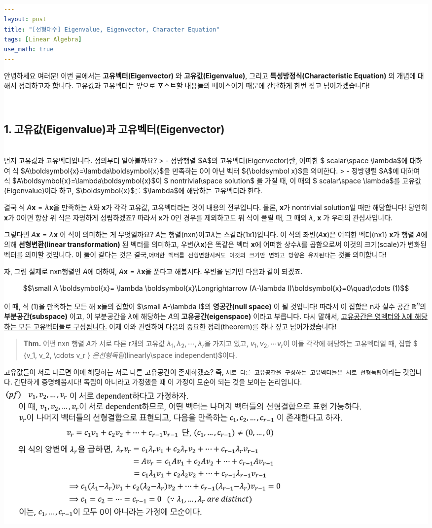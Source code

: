 ```yaml
---
layout: post
title: "[선형대수] Eigenvalue, Eigenvector, Character Equation"
tags: [Linear Algebra]
use_math: true
---
```

안녕하세요 여러분! 이번 글에서는 **고유벡터(Eigenvector)** 와 **고유값(Eigenvalue)**, 그리고 **특성방정식(Characteristic Equation)** 의 개념에 대해서 정리하고자 합니다. 고유값과 고유벡터는 앞으로 포스트할 내용들의 베이스이기 때문에 간단하게 한번 짚고 넘어가겠습니다!

<br>

## 1. 고유값(Eigenvalue)과 고유벡터(Eigenvector)

<br>
먼저 고유값과 고유벡터입니다. 정의부터 알아볼까요?
>  - 정방행렬 $A$의 고유벡터(Eigenvector)란, 어떠한 $  scalar\space \lambda$에 대하여 식 $A\boldsymbol{x}=\lambda\boldsymbol{x}$을 만족하는 0이 아닌 벡터 ${\boldsymbol x}$을 의미한다.
> - 정방행렬 $A$에 대하여 식 $A\boldsymbol{x}=\lambda\boldsymbol{x}$이 $ nontrivial\space solution$ 을 가질 때, 이 때의 $ scalar\space \lambda$를 고유값(Eigenvalue)이라 하고, $\boldsymbol{x}$를 $\lambda$에 해당하는 고유벡터라 한다.

결국 식 $A\boldsymbol{x}=\lambda\boldsymbol{x}$을 만족하는 $\lambda$와  $\boldsymbol{x}$가 각각 고유값, 고유벡터라는 것이 내용의 전부입니다.  물론, $\boldsymbol{x}$가 nontrivial solution일 때만 해당합니다! 당연히 $\boldsymbol{x}$가 0이면 항상 위 식은 자명하게 성립하겠죠? 따라서 $\boldsymbol{x}$가 0인 경우를 제외하고도 위 식이 풀릴 때, 그 때의 $\lambda$, $\boldsymbol{x}$ 가 우리의 관심사입니다.

그렇다면 $A\boldsymbol{x}=\lambda\boldsymbol{x}$ 이 식이 의미하는 게 무엇일까요? $A$는 행렬(nxn)이고$\lambda$는 스칼라(1x1)입니다. 이 식의 좌변$(A\boldsymbol{x})$은 어떠한 벡터(nx1) $\boldsymbol{x}$가 행렬 $A$에 의해 **선형변환(linear transformation)** 된 벡터를 의미하고, 우변$(\lambda \boldsymbol{x})$은 똑같은 벡터 $\boldsymbol{x}$에 어떠한 상수$\lambda$를 곱함으로써 이것의 크기(scale)가 변화된 벡터를 의미할 것입니다. 이 둘이 같다는 것은 결국,``어떠한 벡터를 선형변환시켜도 이것의 크기만 변하고 방향은 유지된다``는 것을 의미합니다!

자, 그럼 실제로 nxn행렬인 $A$에 대하여, $A\boldsymbol{x}=\lambda\boldsymbol{x}$을 푼다고 해봅시다. 우변을 넘기면 다음과 같이 되겠죠.

$$\small A \boldsymbol{x}= \lambda \boldsymbol{x}\Longrightarrow (A-\lambda I)\boldsymbol{x}=0\quad\cdots (1)$$

이 때, 식 (1)을 만족하는 모든 해  $\boldsymbol{x}$들의 집합이 $\small A-\lambda I$의 **영공간(null space)** 이 될 것입니다! 따라서 이 집합은 n차 실수 공간 $\mathbb{R}^n$의 **부분공간(subspace)** 이고, 이 부분공간을 $\lambda$에 해당하는 $A$의 **고유공간(eigenspace)** 이라고 부릅니다. 다시 말해서, <u>고유공간은 영벡터와 λ에 해당하는 모든 고유벡터들로 구성됩니다.</u>
이제 이와 관련하여 다음의 중요한 정리(theorem)를 하나 짚고 넘어가겠습니다!
> **Thm.** 어떤 nxn 행렬 $A$가 서로 다른 r개의 고유값 $\lambda_1, \lambda_2, \cdots, \lambda_r$을 가지고 있고, $v_1,v_2, \cdots v_r$이 이들 각각에 해당하는 고유벡터일 때, 집합 $ \{v_1, v_2, \cdots v_r \} $은 선형독립$(linearly\space independent)$이다.

고유값들이 서로 다르면 이에 해당하는 서로 다른 고유공간이 존재하겠죠? 즉, ``서로 다른 고유공간을 구성하는 고유벡터들은 서로 선형독립``이라는 것입니다. 간단하게 증명해봅시다! 독립이 아니라고 가정했을 때 이 가정이 모순이 되는 것을 보이는 논리입니다.
<img src="/assets/그림1추가.png" width="750px">
